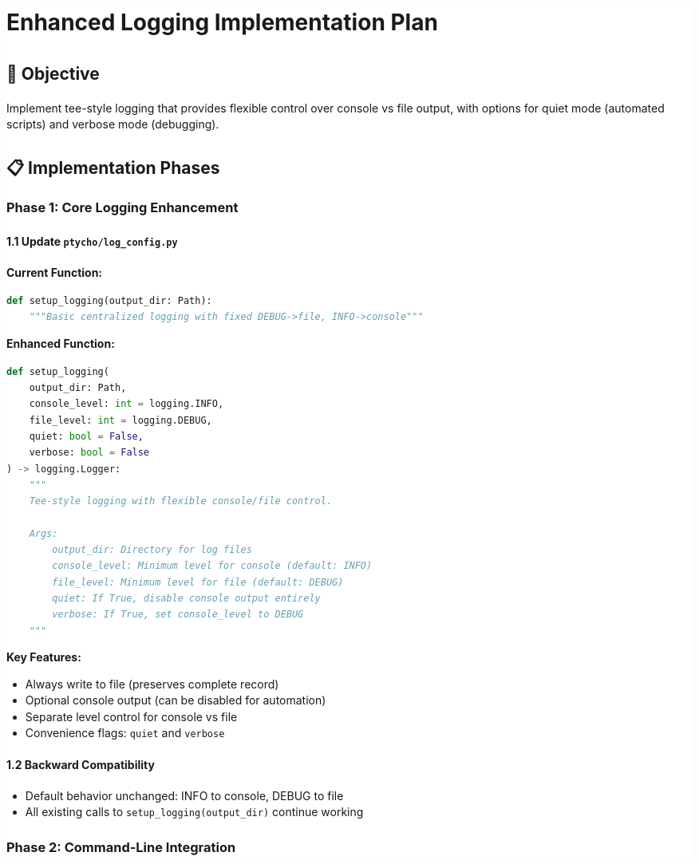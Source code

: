 # Enhanced Logging Implementation Plan

## 🎯 **Objective**
Implement tee-style logging that provides flexible control over console vs file output, with options for quiet mode (automated scripts) and verbose mode (debugging).

## 📋 **Implementation Phases**

### **Phase 1: Core Logging Enhancement**

#### 1.1 Update `ptycho/log_config.py`
**Current Function:**
```python
def setup_logging(output_dir: Path):
    """Basic centralized logging with fixed DEBUG->file, INFO->console"""
```

**Enhanced Function:**
```python
def setup_logging(
    output_dir: Path,
    console_level: int = logging.INFO,
    file_level: int = logging.DEBUG, 
    quiet: bool = False,
    verbose: bool = False
) -> logging.Logger:
    """
    Tee-style logging with flexible console/file control.
    
    Args:
        output_dir: Directory for log files
        console_level: Minimum level for console (default: INFO)
        file_level: Minimum level for file (default: DEBUG)
        quiet: If True, disable console output entirely
        verbose: If True, set console_level to DEBUG
    """
```

**Key Features:**
- Always write to file (preserves complete record)
- Optional console output (can be disabled for automation)
- Separate level control for console vs file
- Convenience flags: `quiet` and `verbose`

#### 1.2 Backward Compatibility
- Default behavior unchanged: INFO to console, DEBUG to file
- All existing calls to `setup_logging(output_dir)` continue working

### **Phase 2: Command-Line Integration**
